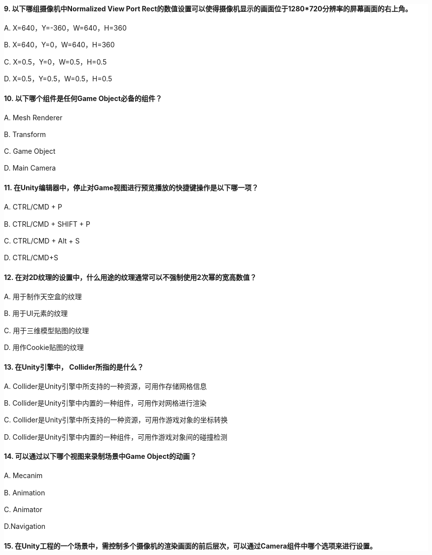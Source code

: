 #### 9.  以下哪组摄像机中Normalized View Port Rect的数值设置可以使得摄像机显示的画面位于1280*720分辨率的屏幕画面的右上角。

A. X=640，Y=-360，W=640，H=360

B. X=640，Y=0，W=640，H=360

C. X=0.5，Y=0，W=0.5，H=0.5

D. X=0.5，Y=0.5，W=0.5，H=0.5

#### 10.  以下哪个组件是任何Game Object必备的组件？

A. Mesh Renderer

B. Transform

C. Game Object

D. Main Camera

#### 11.  在Unity编辑器中，停止对Game视图进行预览播放的快捷键操作是以下哪一项？

A. CTRL/CMD + P

B. CTRL/CMD + SHIFT + P

C. CTRL/CMD + Alt + S

D. CTRL/CMD+S

#### 12.  在对2D纹理的设置中，什么用途的纹理通常可以不强制使用2次幂的宽高数值？

A. 用于制作天空盒的纹理

B. 用于UI元素的纹理

C. 用于三维模型贴图的纹理

D. 用作Cookie贴图的纹理

#### 13.  在Unity引擎中， Collider所指的是什么？

A. Collider是Unity引擎中所支持的一种资源，可用作存储网格信息

B. Collider是Unity引擎中内置的一种组件，可用作对网格进行渲染

C. Collider是Unity引擎中所支持的一种资源，可用作游戏对象的坐标转换

D. Collider是Unity引擎中内置的一种组件，可用作游戏对象间的碰撞检测

#### 14.  可以通过以下哪个视图来录制场景中Game Object的动画？

A. Mecanim

B. Animation

C. Animator

D.Navigation

#### 15.  在Unity工程的一个场景中，需控制多个摄像机的渲染画面的前后层次，可以通过Camera组件中哪个选项来进行设置。
